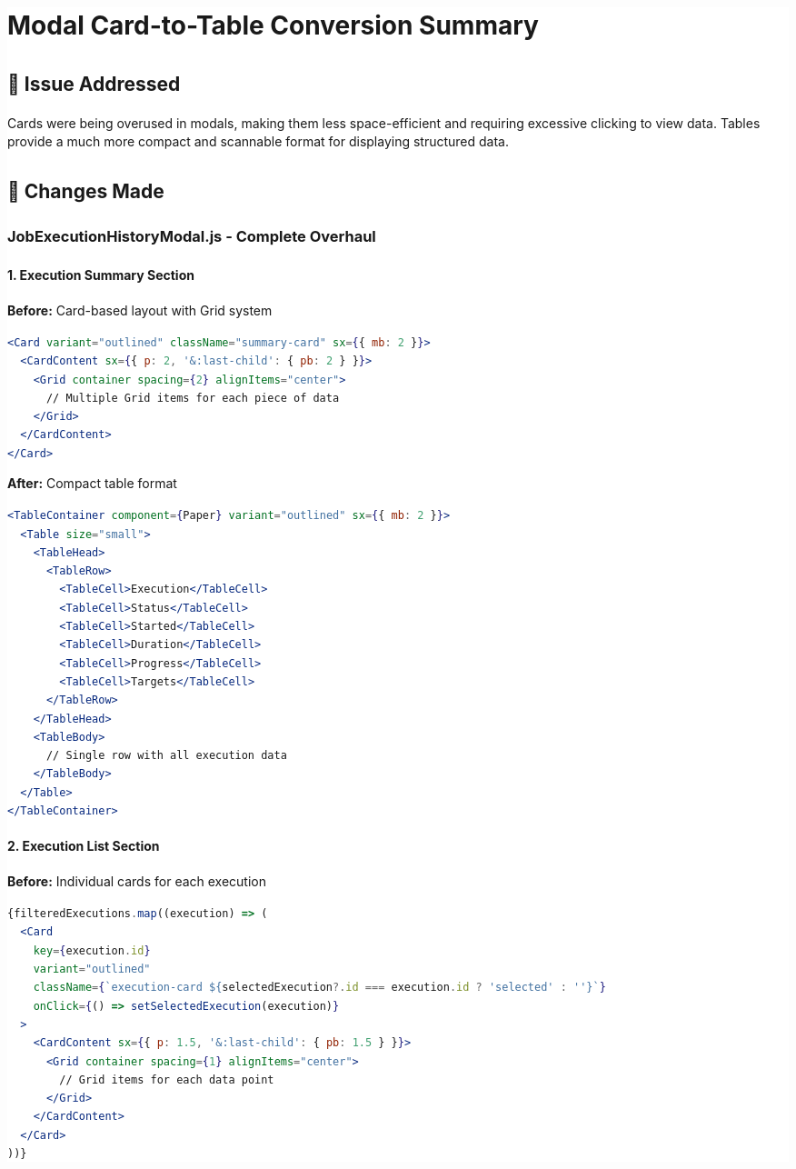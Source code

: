 # Modal Card-to-Table Conversion Summary

## 🎯 **Issue Addressed**
Cards were being overused in modals, making them less space-efficient and requiring excessive clicking to view data. Tables provide a much more compact and scannable format for displaying structured data.

## 🔄 **Changes Made**

### **JobExecutionHistoryModal.js** - Complete Overhaul

#### **1. Execution Summary Section**
**Before:** Card-based layout with Grid system
```jsx
<Card variant="outlined" className="summary-card" sx={{ mb: 2 }}>
  <CardContent sx={{ p: 2, '&:last-child': { pb: 2 } }}>
    <Grid container spacing={2} alignItems="center">
      // Multiple Grid items for each piece of data
    </Grid>
  </CardContent>
</Card>
```

**After:** Compact table format
```jsx
<TableContainer component={Paper} variant="outlined" sx={{ mb: 2 }}>
  <Table size="small">
    <TableHead>
      <TableRow>
        <TableCell>Execution</TableCell>
        <TableCell>Status</TableCell>
        <TableCell>Started</TableCell>
        <TableCell>Duration</TableCell>
        <TableCell>Progress</TableCell>
        <TableCell>Targets</TableCell>
      </TableRow>
    </TableHead>
    <TableBody>
      // Single row with all execution data
    </TableBody>
  </Table>
</TableContainer>
```

#### **2. Execution List Section**
**Before:** Individual cards for each execution
```jsx
{filteredExecutions.map((execution) => (
  <Card 
    key={execution.id}
    variant="outlined"
    className={`execution-card ${selectedExecution?.id === execution.id ? 'selected' : ''}`}
    onClick={() => setSelectedExecution(execution)}
  >
    <CardContent sx={{ p: 1.5, '&:last-child': { pb: 1.5 } }}>
      <Grid container spacing={1} alignItems="center">
        // Grid items for each data point
      </Grid>
    </CardContent>
  </Card>
))}
```
